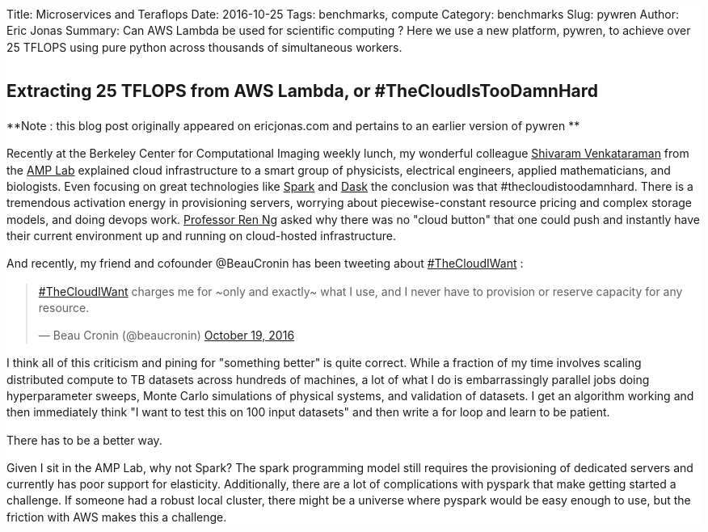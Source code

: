 Title: Microservices and Teraflops
Date: 2016-10-25
Tags: benchmarks, compute
Category: benchmarks
Slug: pywren
Author: Eric Jonas
Summary: Can AWS Lambda be used for scientific computing ? Here we use a new platform, pywren, to achieve over 25 TFLOPS using pure python across thousands of simultaneous workers. 

## Extracting 25 TFLOPS from AWS Lambda, or #TheCloudIsTooDamnHard 

**Note : this blog post originally appeared on ericjonas.com and
pertains to an earlier version of pywren **

Recently at the Berkeley Center for Computational Imaging weekly
lunch, my wonderful
colleague [Shivaram Venkataraman](http://shivaram.org/) from
the [AMP Lab](https://amplab.cs.berkeley.edu/) explained cloud
infrastructure to a smart group of physicists, electrical engineers,
applied mathematicians, and biologists. Even focusing on great
technologies like [Spark](http://spark.apache.org/)
and [Dask](http://dask.pydata.org/en/latest/) the conclusion was that
\#thecloudistoodamnhard. There is a tremendous activation energy in 
provisioning servers, worrying about piecewise-constant resource pricing
and complex storage models, and doing devops work. [Professor Ren Ng](https://www2.eecs.berkeley.edu/Faculty/Homepages/yirenng.html) asked
why there was no "cloud button" that one could push and instantly have
their current environment up and running on cloud-hosted infrastructure. 

And recently, my friend and cofounder @BeauCronin has been tweeting about [\#TheCloudIWant](https://twitter.com/search?q=%23thecloudiwant&src=typd) :
<blockquote class="twitter-tweet" data-conversation="none" data-lang="en"><p lang="en" dir="ltr"><a href="https://twitter.com/hashtag/TheCloudIWant?src=hash">#TheCloudIWant</a> charges me for ~only and exactly~ what I use, and I never have to provision or reserve capacity for any resource.</p>&mdash; Beau Cronin (@beaucronin) <a href="https://twitter.com/beaucronin/status/788756820315607041">October 19, 2016</a></blockquote>
<script async src="//platform.twitter.com/widgets.js" charset="utf-8"></script>


I think all of this criticism and pining for "something better" is quite correct.
While a fraction of my time involves scaling distributed compute
to TB datasets across hundreds of machines, a lot of what I do
is embarrassingly parallel jobs doing hyperparameter sweeps, Monte Carlo
simulations of physical systems, and validation of datasets. I get an
algorithm working and then immediately think "I want to test this on
100 input datasets" and then write a for loop and learn to be patient. 

There has to be a better way. 

Given I sit in the AMP Lab, why not Spark? The spark programming model still
requires the provisioning of dedicated servers and currently has poor support
for elasticity. Additionally, there are a lot of complications with pyspark
that make getting started a challenge. If someone had a robust local cluster,
there might be a universe where pyspark would be easy enough to use, but
the friction with AWS makes this a challenge. 
